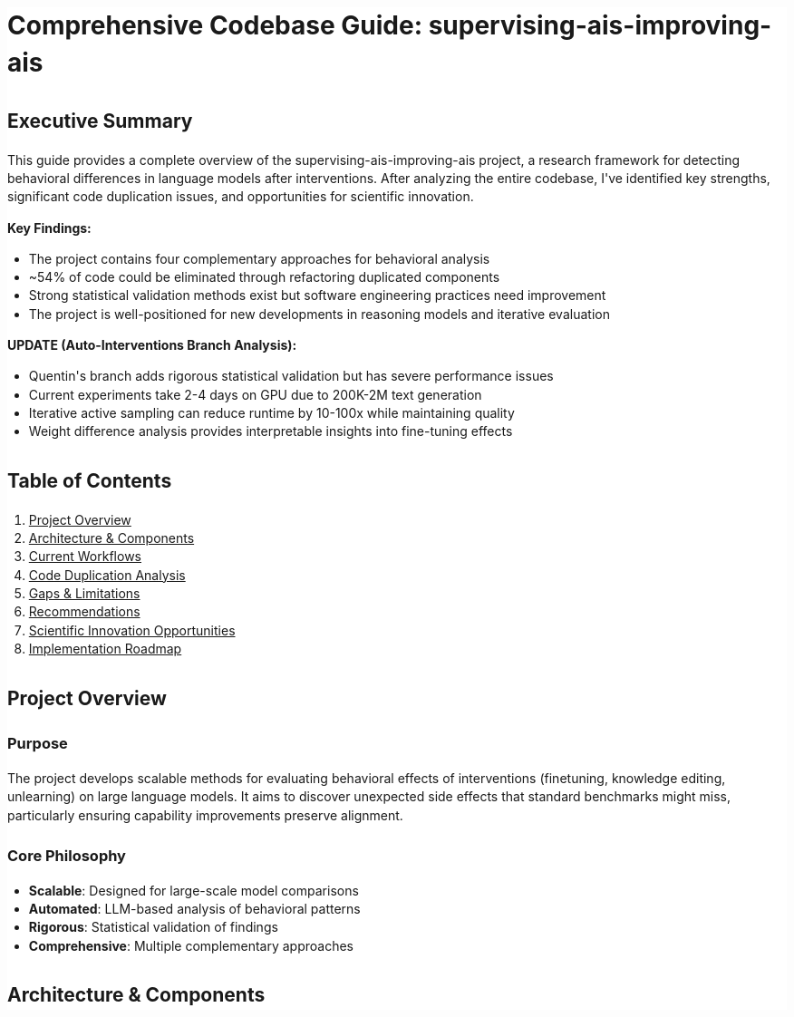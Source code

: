 # Comprehensive Codebase Guide: supervising-ais-improving-ais

## Executive Summary

This guide provides a complete overview of the supervising-ais-improving-ais project, a research framework for detecting behavioral differences in language models after interventions. After analyzing the entire codebase, I've identified key strengths, significant code duplication issues, and opportunities for scientific innovation.

**Key Findings:**
- The project contains four complementary approaches for behavioral analysis
- ~54% of code could be eliminated through refactoring duplicated components
- Strong statistical validation methods exist but software engineering practices need improvement
- The project is well-positioned for new developments in reasoning models and iterative evaluation

**UPDATE (Auto-Interventions Branch Analysis):**
- Quentin's branch adds rigorous statistical validation but has severe performance issues
- Current experiments take 2-4 days on GPU due to 200K-2M text generation
- Iterative active sampling can reduce runtime by 10-100x while maintaining quality
- Weight difference analysis provides interpretable insights into fine-tuning effects

## Table of Contents

1. [Project Overview](#project-overview)
2. [Architecture & Components](#architecture--components)
3. [Current Workflows](#current-workflows)
4. [Code Duplication Analysis](#code-duplication-analysis)
5. [Gaps & Limitations](#gaps--limitations)
6. [Recommendations](#recommendations)
7. [Scientific Innovation Opportunities](#scientific-innovation-opportunities)
8. [Implementation Roadmap](#implementation-roadmap)

## Project Overview

### Purpose
The project develops scalable methods for evaluating behavioral effects of interventions (finetuning, knowledge editing, unlearning) on large language models. It aims to discover unexpected side effects that standard benchmarks might miss, particularly ensuring capability improvements preserve alignment.

### Core Philosophy
- **Scalable**: Designed for large-scale model comparisons
- **Automated**: LLM-based analysis of behavioral patterns
- **Rigorous**: Statistical validation of findings
- **Comprehensive**: Multiple complementary approaches

## Architecture & Components

